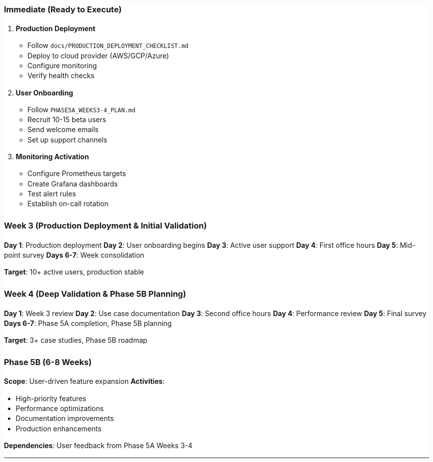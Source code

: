 ### Immediate (Ready to Execute)

1. **Production Deployment**
   - Follow `docs/PRODUCTION_DEPLOYMENT_CHECKLIST.md`
   - Deploy to cloud provider (AWS/GCP/Azure)
   - Configure monitoring
   - Verify health checks

2. **User Onboarding**
   - Follow `PHASE5A_WEEKS3-4_PLAN.md`
   - Recruit 10-15 beta users
   - Send welcome emails
   - Set up support channels

3. **Monitoring Activation**
   - Configure Prometheus targets
   - Create Grafana dashboards
   - Test alert rules
   - Establish on-call rotation

### Week 3 (Production Deployment & Initial Validation)

**Day 1**: Production deployment
**Day 2**: User onboarding begins
**Day 3**: Active user support
**Day 4**: First office hours
**Day 5**: Mid-point survey
**Days 6-7**: Week consolidation

**Target**: 10+ active users, production stable

### Week 4 (Deep Validation & Phase 5B Planning)

**Day 1**: Week 3 review
**Day 2**: Use case documentation
**Day 3**: Second office hours
**Day 4**: Performance review
**Day 5**: Final survey
**Days 6-7**: Phase 5A completion, Phase 5B planning

**Target**: 3+ case studies, Phase 5B roadmap

### Phase 5B (6-8 Weeks)

**Scope**: User-driven feature expansion
**Activities**:
- High-priority features
- Performance optimizations
- Documentation improvements
- Production enhancements

**Dependencies**: User feedback from Phase 5A Weeks 3-4

---
